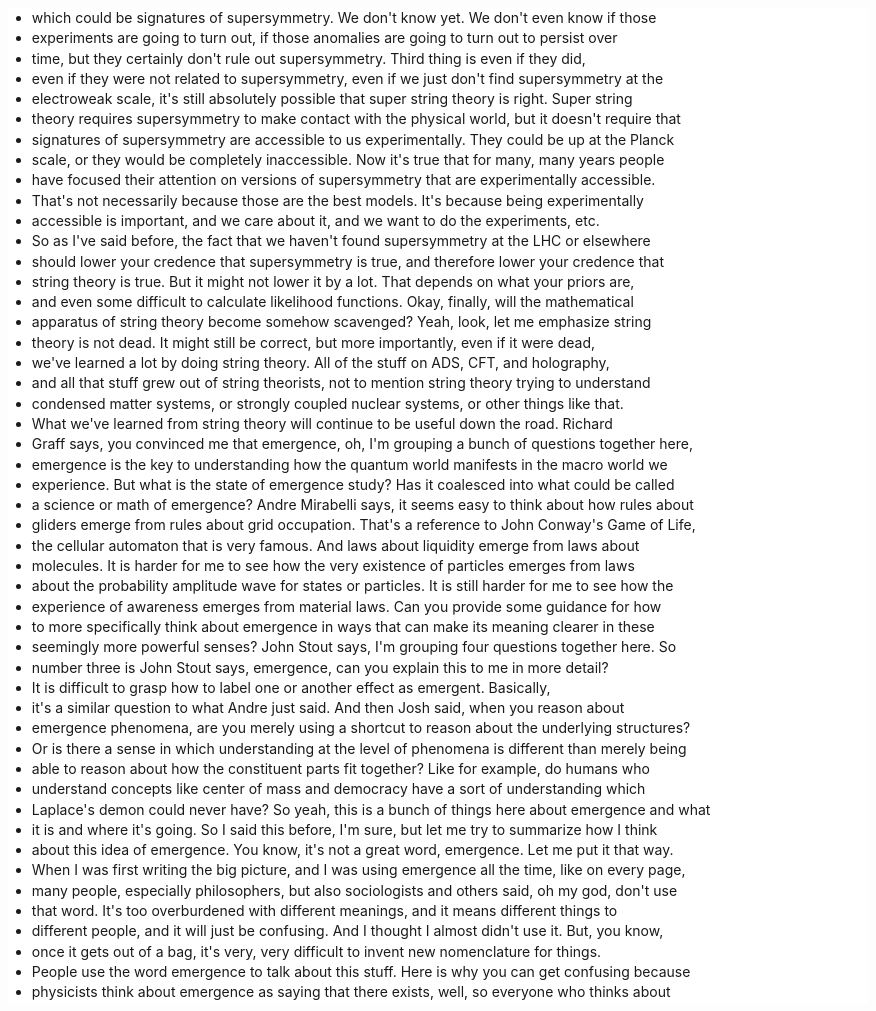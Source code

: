 *  which could be signatures of supersymmetry. We don't know yet. We don't even know if those
*  experiments are going to turn out, if those anomalies are going to turn out to persist over
*  time, but they certainly don't rule out supersymmetry. Third thing is even if they did,
*  even if they were not related to supersymmetry, even if we just don't find supersymmetry at the
*  electroweak scale, it's still absolutely possible that super string theory is right. Super string
*  theory requires supersymmetry to make contact with the physical world, but it doesn't require that
*  signatures of supersymmetry are accessible to us experimentally. They could be up at the Planck
*  scale, or they would be completely inaccessible. Now it's true that for many, many years people
*  have focused their attention on versions of supersymmetry that are experimentally accessible.
*  That's not necessarily because those are the best models. It's because being experimentally
*  accessible is important, and we care about it, and we want to do the experiments, etc.
*  So as I've said before, the fact that we haven't found supersymmetry at the LHC or elsewhere
*  should lower your credence that supersymmetry is true, and therefore lower your credence that
*  string theory is true. But it might not lower it by a lot. That depends on what your priors are,
*  and even some difficult to calculate likelihood functions. Okay, finally, will the mathematical
*  apparatus of string theory become somehow scavenged? Yeah, look, let me emphasize string
*  theory is not dead. It might still be correct, but more importantly, even if it were dead,
*  we've learned a lot by doing string theory. All of the stuff on ADS, CFT, and holography,
*  and all that stuff grew out of string theorists, not to mention string theory trying to understand
*  condensed matter systems, or strongly coupled nuclear systems, or other things like that.
*  What we've learned from string theory will continue to be useful down the road. Richard
*  Graff says, you convinced me that emergence, oh, I'm grouping a bunch of questions together here,
*  emergence is the key to understanding how the quantum world manifests in the macro world we
*  experience. But what is the state of emergence study? Has it coalesced into what could be called
*  a science or math of emergence? Andre Mirabelli says, it seems easy to think about how rules about
*  gliders emerge from rules about grid occupation. That's a reference to John Conway's Game of Life,
*  the cellular automaton that is very famous. And laws about liquidity emerge from laws about
*  molecules. It is harder for me to see how the very existence of particles emerges from laws
*  about the probability amplitude wave for states or particles. It is still harder for me to see how the
*  experience of awareness emerges from material laws. Can you provide some guidance for how
*  to more specifically think about emergence in ways that can make its meaning clearer in these
*  seemingly more powerful senses? John Stout says, I'm grouping four questions together here. So
*  number three is John Stout says, emergence, can you explain this to me in more detail?
*  It is difficult to grasp how to label one or another effect as emergent. Basically,
*  it's a similar question to what Andre just said. And then Josh said, when you reason about
*  emergence phenomena, are you merely using a shortcut to reason about the underlying structures?
*  Or is there a sense in which understanding at the level of phenomena is different than merely being
*  able to reason about how the constituent parts fit together? Like for example, do humans who
*  understand concepts like center of mass and democracy have a sort of understanding which
*  Laplace's demon could never have? So yeah, this is a bunch of things here about emergence and what
*  it is and where it's going. So I said this before, I'm sure, but let me try to summarize how I think
*  about this idea of emergence. You know, it's not a great word, emergence. Let me put it that way.
*  When I was first writing the big picture, and I was using emergence all the time, like on every page,
*  many people, especially philosophers, but also sociologists and others said, oh my god, don't use
*  that word. It's too overburdened with different meanings, and it means different things to
*  different people, and it will just be confusing. And I thought I almost didn't use it. But, you know,
*  once it gets out of a bag, it's very, very difficult to invent new nomenclature for things.
*  People use the word emergence to talk about this stuff. Here is why you can get confusing because
*  physicists think about emergence as saying that there exists, well, so everyone who thinks about